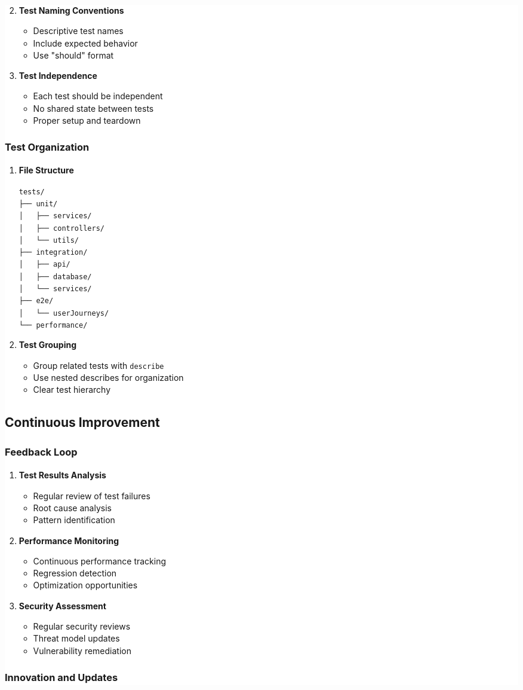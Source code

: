 2. **Test Naming Conventions**
   - Descriptive test names
   - Include expected behavior
   - Use "should" format

3. **Test Independence**
   - Each test should be independent
   - No shared state between tests
   - Proper setup and teardown

### Test Organization

1. **File Structure**
   ```
   tests/
   ├── unit/
   │   ├── services/
   │   ├── controllers/
   │   └── utils/
   ├── integration/
   │   ├── api/
   │   ├── database/
   │   └── services/
   ├── e2e/
   │   └── userJourneys/
   └── performance/
   ```

2. **Test Grouping**
   - Group related tests with `describe`
   - Use nested describes for organization
   - Clear test hierarchy

## Continuous Improvement

### Feedback Loop

1. **Test Results Analysis**
   - Regular review of test failures
   - Root cause analysis
   - Pattern identification

2. **Performance Monitoring**
   - Continuous performance tracking
   - Regression detection
   - Optimization opportunities

3. **Security Assessment**
   - Regular security reviews
   - Threat model updates
   - Vulnerability remediation

### Innovation and Updates
